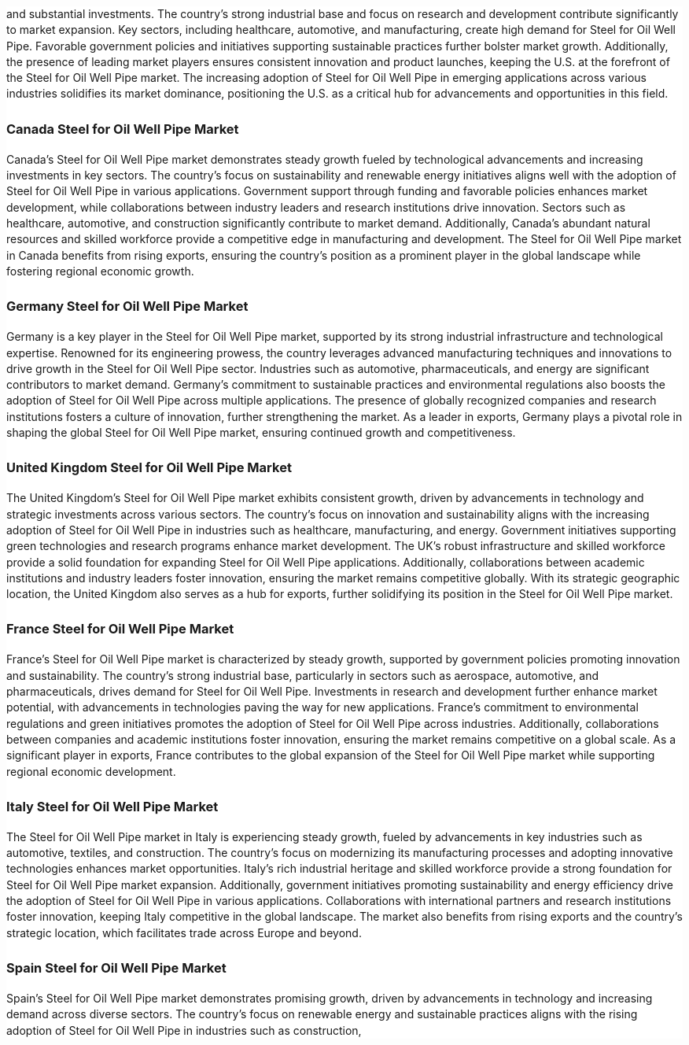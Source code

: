 and substantial investments. The country&rsquo;s strong industrial base and focus on research and development contribute significantly to market expansion. Key sectors, including healthcare, automotive, and manufacturing, create high demand for Steel for Oil Well Pipe. Favorable government policies and initiatives supporting sustainable practices further bolster market growth. Additionally, the presence of leading market players ensures consistent innovation and product launches, keeping the U.S. at the forefront of the Steel for Oil Well Pipe market. The increasing adoption of Steel for Oil Well Pipe in emerging applications across various industries solidifies its market dominance, positioning the U.S. as a critical hub for advancements and opportunities in this field.</p><h3>Canada Steel for Oil Well Pipe Market</h3><p>Canada&rsquo;s Steel for Oil Well Pipe market demonstrates steady growth fueled by technological advancements and increasing investments in key sectors. The country&rsquo;s focus on sustainability and renewable energy initiatives aligns well with the adoption of Steel for Oil Well Pipe in various applications. Government support through funding and favorable policies enhances market development, while collaborations between industry leaders and research institutions drive innovation. Sectors such as healthcare, automotive, and construction significantly contribute to market demand. Additionally, Canada&rsquo;s abundant natural resources and skilled workforce provide a competitive edge in manufacturing and development. The Steel for Oil Well Pipe market in Canada benefits from rising exports, ensuring the country&rsquo;s position as a prominent player in the global landscape while fostering regional economic growth.</p><h3>Germany Steel for Oil Well Pipe Market</h3><p>Germany is a key player in the Steel for Oil Well Pipe market, supported by its strong industrial infrastructure and technological expertise. Renowned for its engineering prowess, the country leverages advanced manufacturing techniques and innovations to drive growth in the Steel for Oil Well Pipe sector. Industries such as automotive, pharmaceuticals, and energy are significant contributors to market demand. Germany&rsquo;s commitment to sustainable practices and environmental regulations also boosts the adoption of Steel for Oil Well Pipe across multiple applications. The presence of globally recognized companies and research institutions fosters a culture of innovation, further strengthening the market. As a leader in exports, Germany plays a pivotal role in shaping the global Steel for Oil Well Pipe market, ensuring continued growth and competitiveness.</p><h3>United Kingdom Steel for Oil Well Pipe Market</h3><p>The United Kingdom&rsquo;s Steel for Oil Well Pipe market exhibits consistent growth, driven by advancements in technology and strategic investments across various sectors. The country&rsquo;s focus on innovation and sustainability aligns with the increasing adoption of Steel for Oil Well Pipe in industries such as healthcare, manufacturing, and energy. Government initiatives supporting green technologies and research programs enhance market development. The UK&rsquo;s robust infrastructure and skilled workforce provide a solid foundation for expanding Steel for Oil Well Pipe applications. Additionally, collaborations between academic institutions and industry leaders foster innovation, ensuring the market remains competitive globally. With its strategic geographic location, the United Kingdom also serves as a hub for exports, further solidifying its position in the Steel for Oil Well Pipe market.</p><h3>France Steel for Oil Well Pipe Market</h3><p>France&rsquo;s Steel for Oil Well Pipe market is characterized by steady growth, supported by government policies promoting innovation and sustainability. The country&rsquo;s strong industrial base, particularly in sectors such as aerospace, automotive, and pharmaceuticals, drives demand for Steel for Oil Well Pipe. Investments in research and development further enhance market potential, with advancements in technologies paving the way for new applications. France&rsquo;s commitment to environmental regulations and green initiatives promotes the adoption of Steel for Oil Well Pipe across industries. Additionally, collaborations between companies and academic institutions foster innovation, ensuring the market remains competitive on a global scale. As a significant player in exports, France contributes to the global expansion of the Steel for Oil Well Pipe market while supporting regional economic development.</p><h3>Italy Steel for Oil Well Pipe Market</h3><p>The Steel for Oil Well Pipe market in Italy is experiencing steady growth, fueled by advancements in key industries such as automotive, textiles, and construction. The country&rsquo;s focus on modernizing its manufacturing processes and adopting innovative technologies enhances market opportunities. Italy&rsquo;s rich industrial heritage and skilled workforce provide a strong foundation for Steel for Oil Well Pipe market expansion. Additionally, government initiatives promoting sustainability and energy efficiency drive the adoption of Steel for Oil Well Pipe in various applications. Collaborations with international partners and research institutions foster innovation, keeping Italy competitive in the global landscape. The market also benefits from rising exports and the country&rsquo;s strategic location, which facilitates trade across Europe and beyond.</p><h3>Spain Steel for Oil Well Pipe Market</h3><p>Spain&rsquo;s Steel for Oil Well Pipe market demonstrates promising growth, driven by advancements in technology and increasing demand across diverse sectors. The country&rsquo;s focus on renewable energy and sustainable practices aligns with the rising adoption of Steel for Oil Well Pipe in industries such as construction,